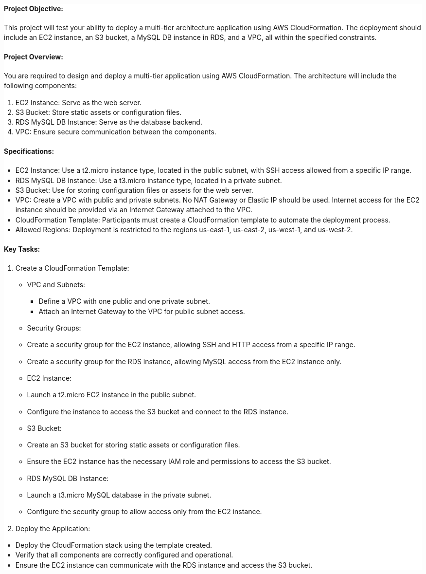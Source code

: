 #### Project Objective:

This project will test your ability to deploy a multi-tier architecture application using AWS CloudFormation. The deployment should include an EC2 instance, an S3 bucket, a MySQL DB instance in RDS, and a VPC, all within the specified constraints.

#### Project Overview:

You are required to design and deploy a multi-tier application using AWS CloudFormation. The architecture will include the following components:

1. EC2 Instance: Serve as the web server.
2. S3 Bucket: Store static assets or configuration files.
3. RDS MySQL DB Instance: Serve as the database backend.
4. VPC: Ensure secure communication between the components.

#### Specifications:

* EC2 Instance: Use a t2.micro instance type, located in the public subnet, with SSH access allowed from a specific IP range.
* RDS MySQL DB Instance: Use a t3.micro instance type, located in a private subnet.
* S3 Bucket: Use for storing configuration files or assets for the web server.
* VPC: Create a VPC with public and private subnets. No NAT Gateway or Elastic IP should be used. Internet access for the EC2 instance should be provided via an Internet Gateway attached to the VPC.
* CloudFormation Template: Participants must create a CloudFormation template to automate the deployment process.
* Allowed Regions: Deployment is restricted to the regions us-east-1, us-east-2, us-west-1, and us-west-2.

#### Key Tasks:

1. Create a CloudFormation Template:
   * VPC and Subnets:

     * Define a VPC with one public and one private subnet.
     * Attach an Internet Gateway to the VPC for public subnet access.
   * Security Groups:
   * Create a security group for the EC2 instance, allowing SSH and HTTP access from a specific IP range.
   * Create a security group for the RDS instance, allowing MySQL access from the EC2 instance only.
   * EC2 Instance:
   * Launch a t2.micro EC2 instance in the public subnet.
   * Configure the instance to access the S3 bucket and connect to the RDS instance.
   * S3 Bucket:
   * Create an S3 bucket for storing static assets or configuration files.
   * Ensure the EC2 instance has the necessary IAM role and permissions to access the S3 bucket.
   * RDS MySQL DB Instance:
   * Launch a t3.micro MySQL database in the private subnet.
   * Configure the security group to allow access only from the EC2 instance.
2. Deploy the Application:

* Deploy the CloudFormation stack using the template created.
* Verify that all components are correctly configured and operational.
* Ensure the EC2 instance can communicate with the RDS instance and access the S3 bucket.
